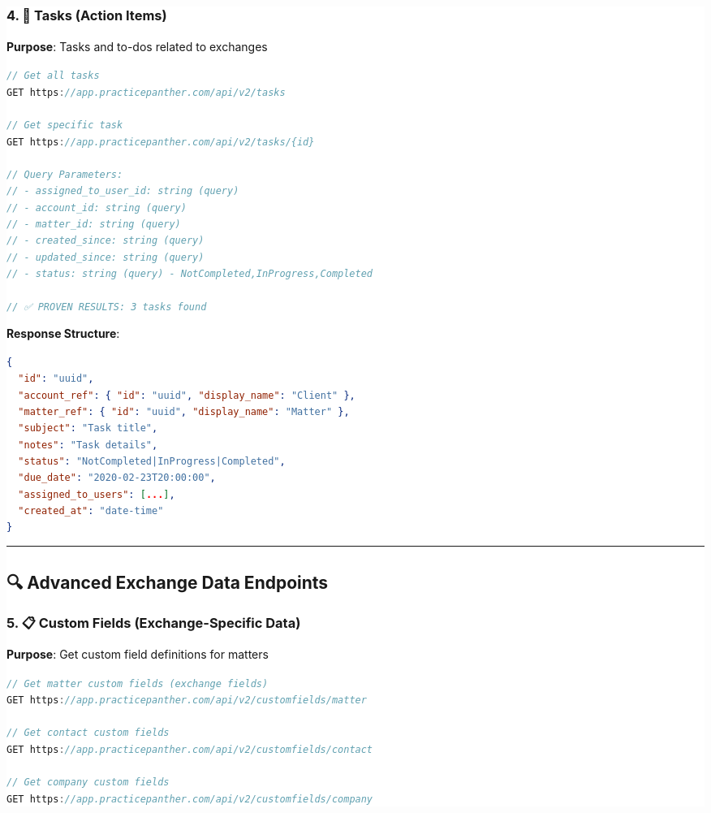 
### 4. 📝 Tasks (Action Items)
**Purpose**: Tasks and to-dos related to exchanges

```javascript
// Get all tasks
GET https://app.practicepanther.com/api/v2/tasks

// Get specific task  
GET https://app.practicepanther.com/api/v2/tasks/{id}

// Query Parameters:
// - assigned_to_user_id: string (query)
// - account_id: string (query)
// - matter_id: string (query)
// - created_since: string (query) 
// - updated_since: string (query)
// - status: string (query) - NotCompleted,InProgress,Completed

// ✅ PROVEN RESULTS: 3 tasks found
```

**Response Structure**:
```json
{
  "id": "uuid",
  "account_ref": { "id": "uuid", "display_name": "Client" },
  "matter_ref": { "id": "uuid", "display_name": "Matter" },
  "subject": "Task title",
  "notes": "Task details", 
  "status": "NotCompleted|InProgress|Completed",
  "due_date": "2020-02-23T20:00:00",
  "assigned_to_users": [...],
  "created_at": "date-time"
}
```

---

## 🔍 Advanced Exchange Data Endpoints

### 5. 📋 Custom Fields (Exchange-Specific Data)
**Purpose**: Get custom field definitions for matters

```javascript
// Get matter custom fields (exchange fields)
GET https://app.practicepanther.com/api/v2/customfields/matter

// Get contact custom fields
GET https://app.practicepanther.com/api/v2/customfields/contact

// Get company custom fields  
GET https://app.practicepanther.com/api/v2/customfields/company
```
